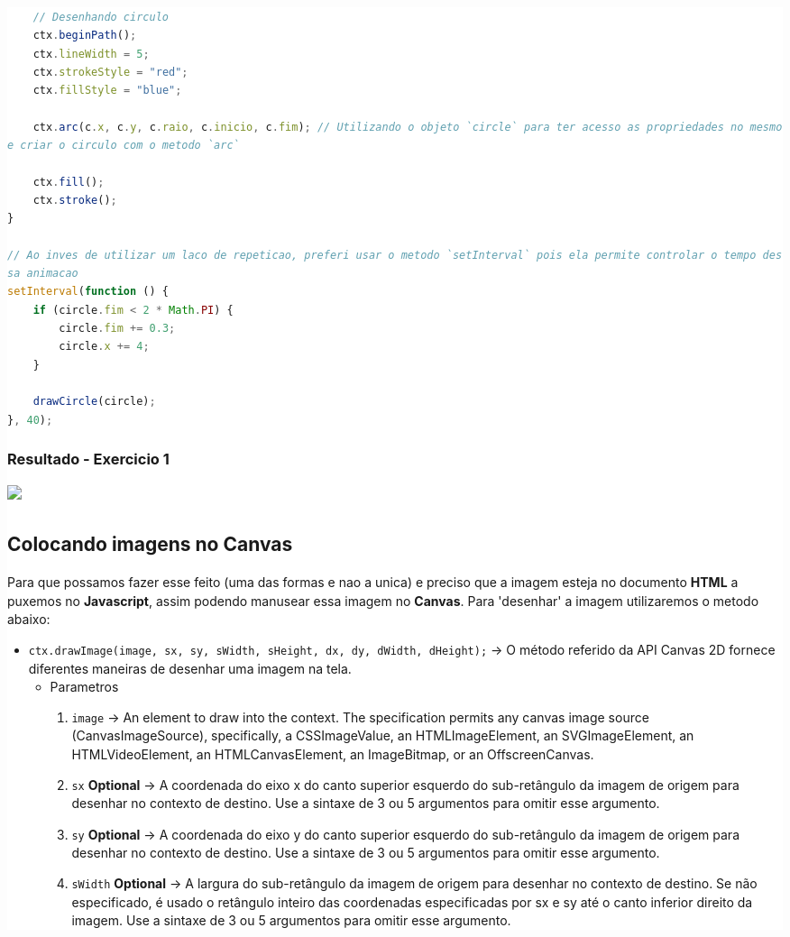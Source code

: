 ```javascript
    // Desenhando circulo
    ctx.beginPath();
    ctx.lineWidth = 5;
    ctx.strokeStyle = "red";
    ctx.fillStyle = "blue";

    ctx.arc(c.x, c.y, c.raio, c.inicio, c.fim); // Utilizando o objeto `circle` para ter acesso as propriedades no mesmo e criar o circulo com o metodo `arc`

    ctx.fill();
    ctx.stroke();
}

// Ao inves de utilizar um laco de repeticao, preferi usar o metodo `setInterval` pois ela permite controlar o tempo dessa animacao
setInterval(function () {
    if (circle.fim < 2 * Math.PI) {
        circle.fim += 0.3;
        circle.x += 4;
    }

    drawCircle(circle);
}, 40);
```

### Resultado - Exercicio 1

<img src='./images/resultado_canvas11.gif' style='width=500px;height=500px'>

## Colocando imagens no Canvas

Para que possamos fazer esse feito (uma das formas e nao a unica) e preciso que a imagem esteja no documento **HTML** a puxemos no **Javascript**, assim podendo manusear essa imagem no **Canvas**. Para 'desenhar' a imagem utilizaremos o metodo abaixo:

- `ctx.drawImage(image, sx, sy, sWidth, sHeight, dx, dy, dWidth, dHeight);` -> O método referido da API Canvas 2D fornece diferentes maneiras de desenhar uma imagem na tela.
    * Parametros
        1. `image` -> An element to draw into the context. The specification permits any canvas image source (CanvasImageSource), specifically, a CSSImageValue, an HTMLImageElement, an SVGImageElement, an HTMLVideoElement, an HTMLCanvasElement, an ImageBitmap, or an OffscreenCanvas.

        2. `sx` **Optional** -> A coordenada do eixo x do canto superior esquerdo do sub-retângulo da imagem de origem para desenhar no contexto de destino. Use a sintaxe de 3 ou 5 argumentos para omitir esse argumento.

        3. `sy` **Optional** -> A coordenada do eixo y do canto superior esquerdo do sub-retângulo da imagem de origem para desenhar no contexto de destino. Use a sintaxe de 3 ou 5 argumentos para omitir esse argumento.

        4. `sWidth` **Optional** -> A largura do sub-retângulo da imagem de origem para desenhar no contexto de destino. Se não especificado, é usado o retângulo inteiro das coordenadas especificadas por sx e sy até o canto inferior direito da imagem. Use a sintaxe de 3 ou 5 argumentos para omitir esse argumento.

